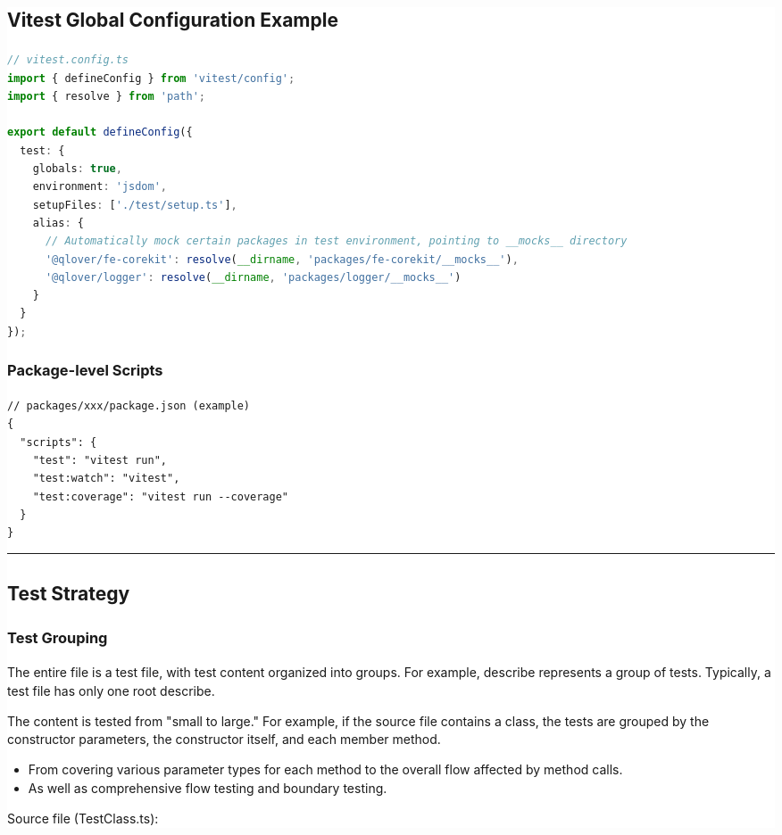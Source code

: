 
## Vitest Global Configuration Example

```typescript
// vitest.config.ts
import { defineConfig } from 'vitest/config';
import { resolve } from 'path';

export default defineConfig({
  test: {
    globals: true,
    environment: 'jsdom',
    setupFiles: ['./test/setup.ts'],
    alias: {
      // Automatically mock certain packages in test environment, pointing to __mocks__ directory
      '@qlover/fe-corekit': resolve(__dirname, 'packages/fe-corekit/__mocks__'),
      '@qlover/logger': resolve(__dirname, 'packages/logger/__mocks__')
    }
  }
});
```

### Package-level Scripts

```jsonc
// packages/xxx/package.json (example)
{
  "scripts": {
    "test": "vitest run",
    "test:watch": "vitest",
    "test:coverage": "vitest run --coverage"
  }
}
```

---

## Test Strategy

### Test Grouping

The entire file is a test file, with test content organized into groups. For example, describe represents a group of tests. Typically, a test file has only one root describe.

The content is tested from "small to large." For example, if the source file contains a class, the tests are grouped by the constructor parameters, the constructor itself, and each member method.

- From covering various parameter types for each method to the overall flow affected by method calls.
- As well as comprehensive flow testing and boundary testing.

Source file (TestClass.ts):
